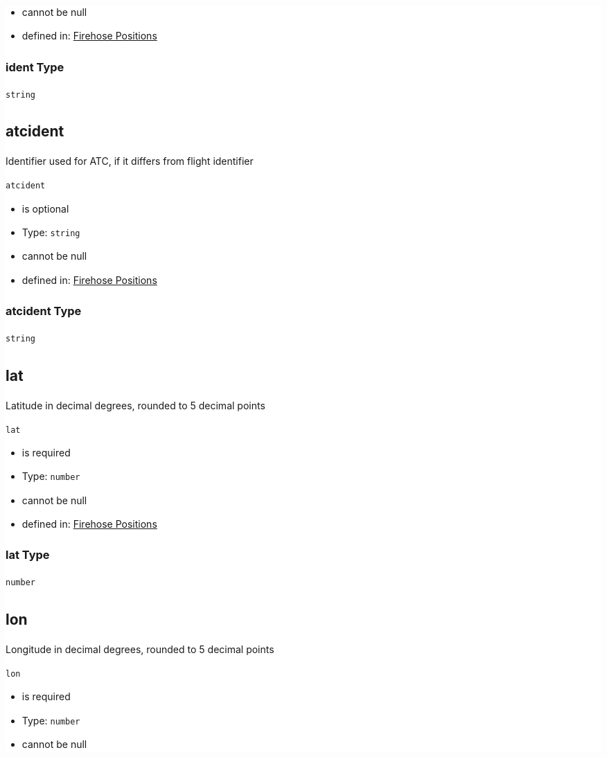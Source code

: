 *   cannot be null

*   defined in: [Firehose Positions](firehosepositions-properties-ident.md "https://github.com/databeacon/level5-schemas/schemas/firehoseFLIFO.schema.json#/properties/ident")

### ident Type

`string`

## atcident

Identifier used for ATC, if it differs from flight identifier

`atcident`

*   is optional

*   Type: `string`

*   cannot be null

*   defined in: [Firehose Positions](firehosepositions-properties-atcident.md "https://github.com/databeacon/level5-schemas/schemas/firehoseFLIFO.schema.json#/properties/atcident")

### atcident Type

`string`

## lat

Latitude in decimal degrees, rounded to 5 decimal points

`lat`

*   is required

*   Type: `number`

*   cannot be null

*   defined in: [Firehose Positions](firehosepositions-properties-lat.md "https://github.com/databeacon/level5-schemas/schemas/firehoseFLIFO.schema.json#/properties/lat")

### lat Type

`number`

## lon

Longitude in decimal degrees, rounded to 5 decimal points

`lon`

*   is required

*   Type: `number`

*   cannot be null
